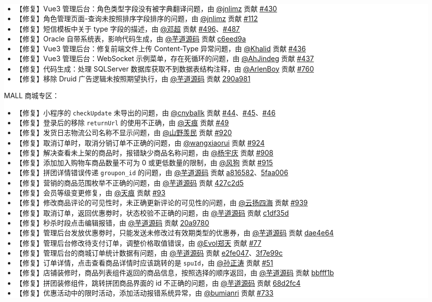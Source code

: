 * 【修复】Vue3 管理后台：角色类型字段没有被字典翻译问题，由 [@jnlimz](https://gitee.com/jnlimz) 贡献 [#430](https://gitee.com/yudaocode/yudao-ui-admin-vue3/pulls/430/)
* 【修复】角色管理页面-查询未按照排序字段排序的问题，由 [@jnlimz](https://gitee.com/jnlimz) 贡献 [#112](https://gitee.com/zhijiantianya/yudao-cloud/pulls/112/)
* 【修复】短信模板中关于 type 字段的描述，由 [@邓超](https://github.com/DevDengChao) 贡献 [#496](https://github.com/YunaiV/ruoyi-vue-pro/pull/496)、[#487](https://github.com/YunaiV/ruoyi-vue-pro/pull/487)
* 【修复】Oracle 自带系统表，影响代码生成，由 [@芋道源码](https://gitee.com/zhijiantianya) 贡献 [c6eed9a](https://gitee.com/zhijiantianya/ruoyi-vue-pro/commit/c6eed9a6360995c56abccd25f594351e53cd54d0)
* 【修复】Vue3 管理后台：修复前端文件上传 Content-Type 异常问题，由 [@Khalid](https://gitee.com/rambler-kieran) 贡献 [#436](https://gitee.com/yudaocode/yudao-ui-admin-vue3/pulls/436/)
* 【修复】Vue3 管理后台：WebSocket 示例菜单，存在死循环的问题，由 [@AhJindeg](https://gitee.com/AhJindeg) 贡献 [#437](https://gitee.com/yudaocode/yudao-ui-admin-vue3/pulls/437/)
* 【修复】代码生成：处理 SQLServer 数据库获取不到数据表结构注释，由 [@ArlenBoy](https://gitee.com/ArlenBoy) 贡献 [#760](https://gitee.com/zhijiantianya/ruoyi-vue-pro/pulls/760/)
* 【修复】移除 Druid 广告逻辑未按照期望执行，由 [@芋道源码](https://gitee.com/zhijiantianya) 贡献 [290a981](https://gitee.com/zhijiantianya/ruoyi-vue-pro/commit/290a981cae0c99a506caac543bb1c4797e219c6b)

 MALL 商城专区：

 * 【修复】小程序的 `checkUpdate` 未导出的问题，由 [@cnyballk](https://gitee.com/cnyballk) 贡献 [#44](https://gitee.com/yudaocode/yudao-mall-uniapp/pulls/44/)、[#45](https://gitee.com/yudaocode/yudao-mall-uniapp/pulls/45/)、[#46](https://gitee.com/yudaocode/yudao-mall-uniapp/pulls/46/)
* 【修复】登录后的移除 `returnUrl` 的使用不正确，由 [@天痕](https://gitee.com/tianhen666) 贡献 [#49](https://gitee.com/yudaocode/yudao-mall-uniapp/pulls/49/)
* 【修复】发货日志物流公司名称不显示问题，由 [@山野羡民](https://gitee.com/li_yu_jiang) 贡献 [#920](https://gitee.com/zhijiantianya/ruoyi-vue-pro/pulls/920/)
* 【修复】取消订单时，取消分销订单不正确的问题，由 [@wangxiaorui](https://gitee.com/XiaoJava) 贡献 [#924](https://gitee.com/zhijiantianya/ruoyi-vue-pro/pulls/924/)
* 【修复】解决查看未上架的商品时，报错缺少商品名称问题，由 [@杨宇庆](https://gitee.com/RainbowYYQ) 贡献 [#908](https://gitee.com/zhijiantianya/ruoyi-vue-pro/pulls/908/)
* 【修复】添加加入购物车商品数量不可为 0 或更低数量的限制，由 [@风狗](https://gitee.com/ls0) 贡献 [#915](https://gitee.com/zhijiantianya/ruoyi-vue-pro/pulls/915/)
* 【修复】拼团详情错误传递 `groupon_id` 的问题，由 [@芋道源码](https://gitee.com/zhijiantianya) 贡献 [a816582](https://gitee.com/yudaocode/yudao-mall-uniapp/commit/a81658220619c1533f087b6dccd9b4f7551a3333)、[5faa006](https://gitee.com/zhijiantianya/ruoyi-vue-pro/commit/5faa006dd02f98efce1f158190c0c4f2f8b00c45)
* 【修复】营销的商品范围枚举不正确的问题，由 [@芋道源码](https://gitee.com/zhijiantianya) 贡献 [427c2d5](https://gitee.com/yudaocode/yudao-ui-admin-vue3/commit/427c2d5d2afd526117c1351218608ed908545682)
* 【修复】会员等级变更修复，由 [@天痕](https://gitee.com/tianhen666) 贡献 [#93](https://gitee.com/zhijiantianya/yudao-cloud/pulls/93/)
* 【修复】修改商品评论的可见性时，未正确更新评论的可见性的问题，由 [@云扬四海](https://gitee.com/yunlongn) 贡献 [#939](https://gitee.com/zhijiantianya/ruoyi-vue-pro/pulls/939/)
* 【修复】取消订单，返回优惠劵时，状态校验不正确的问题，由 [@芋道源码](https://gitee.com/zhijiantianya) 贡献 [c1df35d](https://gitee.com/zhijiantianya/ruoyi-vue-pro/commit/c1df35d3050e0f7f7bebbe5150536cdf7907d845)
* 【修复】秒杀时段点击编辑报错，由 [@芋道源码](https://gitee.com/zhijiantianya) 贡献 [20a9780](https://gitee.com/yudaocode/yudao-ui-admin-vue3/commit/20a97806546720253906f27b0adaa388d8f33115)
* 【修复】管理后台发放优惠劵时，只能发送未修改过有效期类型的优惠券，由 [@芋道源码](https://gitee.com/zhijiantianya) 贡献 [dae4e64](https://gitee.com/zhijiantianya/ruoyi-vue-pro/commit/dae4e64a646988bb58d52d42a737f8bdc175ad95)
* 【修复】管理后台修改待支付订单，调整价格取值错误，由 [@Evol郑天](https://gitee.com/jpevol) 贡献 [#77](https://gitee.com/zhijiantianya/yudao-cloud/pulls/77/)
* 【修复】管理后台的商城订单统计数据有问题，由 [@芋道源码](https://gitee.com/zhijiantianya) 贡献 [e2fe047](https://gitee.com/yudaocode/yudao-ui-admin-vue3/commit/e2fe04749b779cf8d23dfc846472c2e12a0da910)、[3f7e99c](https://gitee.com/zhijiantianya/ruoyi-vue-pro/commit/3f7e99c938cef665829fd192227d0f3b13e710ac)
* 【修复】订单详情，点击查看商品详情时应该跳转的是 `spuId`，由 [@孙正涛](https://gitee.com/alchemy_star) 贡献 [#51](https://gitee.com/yudaocode/yudao-mall-uniapp/pulls/51/)
* 【修复】店铺装修时，商品列表组件返回的商品信息，按照选择的顺序返回，由 [@芋道源码](https://gitee.com/zhijiantianya) 贡献 [bbfff1b](https://gitee.com/zhijiantianya/ruoyi-vue-pro/commit/bbfff1bae329b23a8ea88d4a192e9422fde7949a)
* 【修复】拼团装修组件，跳转拼团商品界面的 id 不正确的问题，由 [@芋道源码](https://gitee.com/zhijiantianya) 贡献 [68d2fc4](https://gitee.com/yudaocode/yudao-mall-uniapp/commit/68d2fc4c24ffdd057553258e4d28dfabd09de5a9)
* 【修复】优惠活动中的限时活动，添加活动报错系统异常，由 [@bumianri](https://gitee.com/bumianri) 贡献 [#733](https://gitee.com/zhijiantianya/ruoyi-vue-pro/pulls/733)
